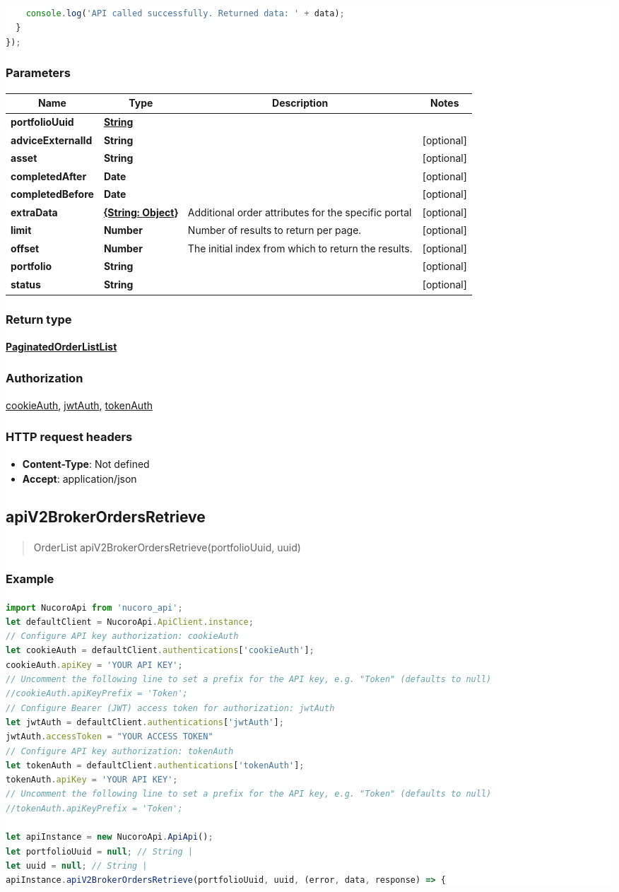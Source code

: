```javascript
    console.log('API called successfully. Returned data: ' + data);
  }
});
```

### Parameters


Name | Type | Description  | Notes
------------- | ------------- | ------------- | -------------
 **portfolioUuid** | [**String**](.md)|  | 
 **adviceExternalId** | **String**|  | [optional] 
 **asset** | **String**|  | [optional] 
 **completedAfter** | **Date**|  | [optional] 
 **completedBefore** | **Date**|  | [optional] 
 **extraData** | [**{String: Object}**](Object.md)| Additional order attributes for the specific portal | [optional] 
 **limit** | **Number**| Number of results to return per page. | [optional] 
 **offset** | **Number**| The initial index from which to return the results. | [optional] 
 **portfolio** | **String**|  | [optional] 
 **status** | **String**|  | [optional] 

### Return type

[**PaginatedOrderListList**](PaginatedOrderListList.md)

### Authorization

[cookieAuth](../README.md#cookieAuth), [jwtAuth](../README.md#jwtAuth), [tokenAuth](../README.md#tokenAuth)

### HTTP request headers

- **Content-Type**: Not defined
- **Accept**: application/json


## apiV2BrokerOrdersRetrieve

> OrderList apiV2BrokerOrdersRetrieve(portfolioUuid, uuid)



### Example

```javascript
import NucoroApi from 'nucoro_api';
let defaultClient = NucoroApi.ApiClient.instance;
// Configure API key authorization: cookieAuth
let cookieAuth = defaultClient.authentications['cookieAuth'];
cookieAuth.apiKey = 'YOUR API KEY';
// Uncomment the following line to set a prefix for the API key, e.g. "Token" (defaults to null)
//cookieAuth.apiKeyPrefix = 'Token';
// Configure Bearer (JWT) access token for authorization: jwtAuth
let jwtAuth = defaultClient.authentications['jwtAuth'];
jwtAuth.accessToken = "YOUR ACCESS TOKEN"
// Configure API key authorization: tokenAuth
let tokenAuth = defaultClient.authentications['tokenAuth'];
tokenAuth.apiKey = 'YOUR API KEY';
// Uncomment the following line to set a prefix for the API key, e.g. "Token" (defaults to null)
//tokenAuth.apiKeyPrefix = 'Token';

let apiInstance = new NucoroApi.ApiApi();
let portfolioUuid = null; // String | 
let uuid = null; // String | 
apiInstance.apiV2BrokerOrdersRetrieve(portfolioUuid, uuid, (error, data, response) => {
```